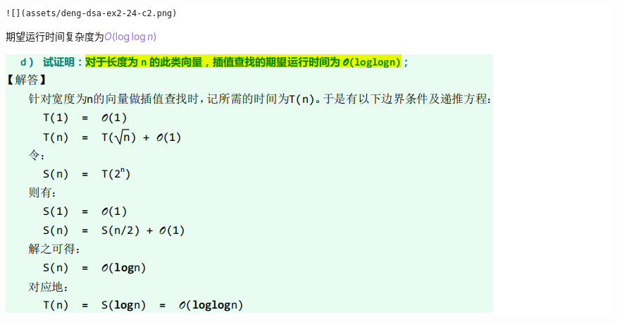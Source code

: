 	![](assets/deng-dsa-ex2-24-c2.png)

期望运行时间复杂度为<font color=#956FE7>$O(\log \log n)$</font>

![](assets/deng-dsa-ex2-24-d.png)